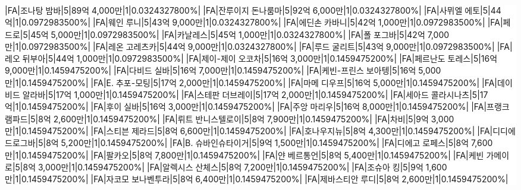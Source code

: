 |FA|조나탕 밤바|5|89억 4,000만|1|0.0324327800%|
|FA|잔루이지 돈나룸마|5|92억 6,000만|1|0.0324327800%|
|FA|사뮈엘 에토|5|44억|1|0.0972983500%|
|FA|웨인 루니|5|43억 9,000만|1|0.0324327800%|
|FA|에딘손 카바니|5|42억 1,000만|1|0.0972983500%|
|FA|페드로|5|45억 5,000만|1|0.0972983500%|
|FA|카날레스|5|45억 1,000만|1|0.0324327800%|
|FA|폴 포그바|5|42억 7,000만|1|0.0972983500%|
|FA|레온 고레츠카|5|44억 9,000만|1|0.0324327800%|
|FA|루드 굴리트|5|43억 9,000만|1|0.0972983500%|
|FA|레오 뒤부아|5|44억 1,000만|1|0.0972983500%|
|FA|제이-제이 오코차|5|16억 3,000만|1|0.1459475200%|
|FA|페르난도 토레스|5|16억 9,000만|1|0.1459475200%|
|FA|다비드 실바|5|16억 7,000만|1|0.1459475200%|
|FA|케빈-프린스 보아텡|5|16억 5,000만|1|0.1459475200%|
|FA|E. 추포-모팅|5|17억 2,000만|1|0.1459475200%|
|FA|마메 디우프|5|16억 5,000만|1|0.1459475200%|
|FA|데이비드 알라바|5|17억 1,000만|1|0.1459475200%|
|FA|스테판 더브레이|5|17억 2,000만|1|0.1459475200%|
|FA|세아드 콜라시나츠|5|17억|1|0.1459475200%|
|FA|후이 실바|5|16억 3,000만|1|0.1459475200%|
|FA|주앙 마리우|5|16억 8,000만|1|0.1459475200%|
|FA|프랭크 램파드|5|8억 2,600만|1|0.1459475200%|
|FA|뤼트 반니스텔로이|5|8억 7,900만|1|0.1459475200%|
|FA|차비|5|9억 3,000만|1|0.1459475200%|
|FA|스티븐 제라드|5|8억 6,600만|1|0.1459475200%|
|FA|호나우지뉴|5|8억 4,300만|1|0.1459475200%|
|FA|디디에 드로그바|5|8억 5,200만|1|0.1459475200%|
|FA|B. 슈바인슈타이거|5|9억 1,500만|1|0.1459475200%|
|FA|디에고 로페스|5|8억 7,600만|1|0.1459475200%|
|FA|팔카오|5|8억 7,800만|1|0.1459475200%|
|FA|얀 베르통언|5|8억 5,400만|1|0.1459475200%|
|FA|케빈 가메이로|5|8억 3,000만|1|0.1459475200%|
|FA|알렉시스 산체스|5|8억 7,200만|1|0.1459475200%|
|FA|조슈아 킹|5|9억 1,600만|1|0.1459475200%|
|FA|자코모 보나벤투라|5|8억 6,400만|1|0.1459475200%|
|FA|제바스티안 루디|5|8억 2,600만|1|0.1459475200%|